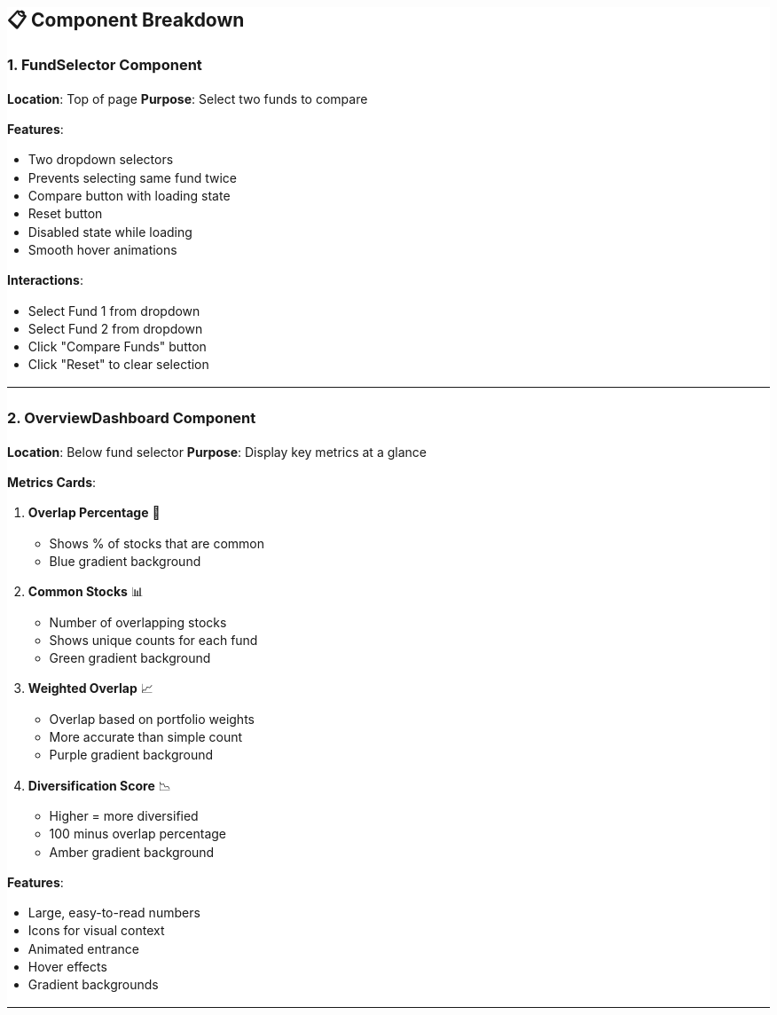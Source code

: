 ## 📋 Component Breakdown

### 1. **FundSelector** Component
**Location**: Top of page
**Purpose**: Select two funds to compare

**Features**:
- Two dropdown selectors
- Prevents selecting same fund twice
- Compare button with loading state
- Reset button
- Disabled state while loading
- Smooth hover animations

**Interactions**:
- Select Fund 1 from dropdown
- Select Fund 2 from dropdown
- Click "Compare Funds" button
- Click "Reset" to clear selection

---

### 2. **OverviewDashboard** Component
**Location**: Below fund selector
**Purpose**: Display key metrics at a glance

**Metrics Cards**:
1. **Overlap Percentage** 🎯
   - Shows % of stocks that are common
   - Blue gradient background

2. **Common Stocks** 📊
   - Number of overlapping stocks
   - Shows unique counts for each fund
   - Green gradient background

3. **Weighted Overlap** 📈
   - Overlap based on portfolio weights
   - More accurate than simple count
   - Purple gradient background

4. **Diversification Score** 📉
   - Higher = more diversified
   - 100 minus overlap percentage
   - Amber gradient background

**Features**:
- Large, easy-to-read numbers
- Icons for visual context
- Animated entrance
- Hover effects
- Gradient backgrounds

---